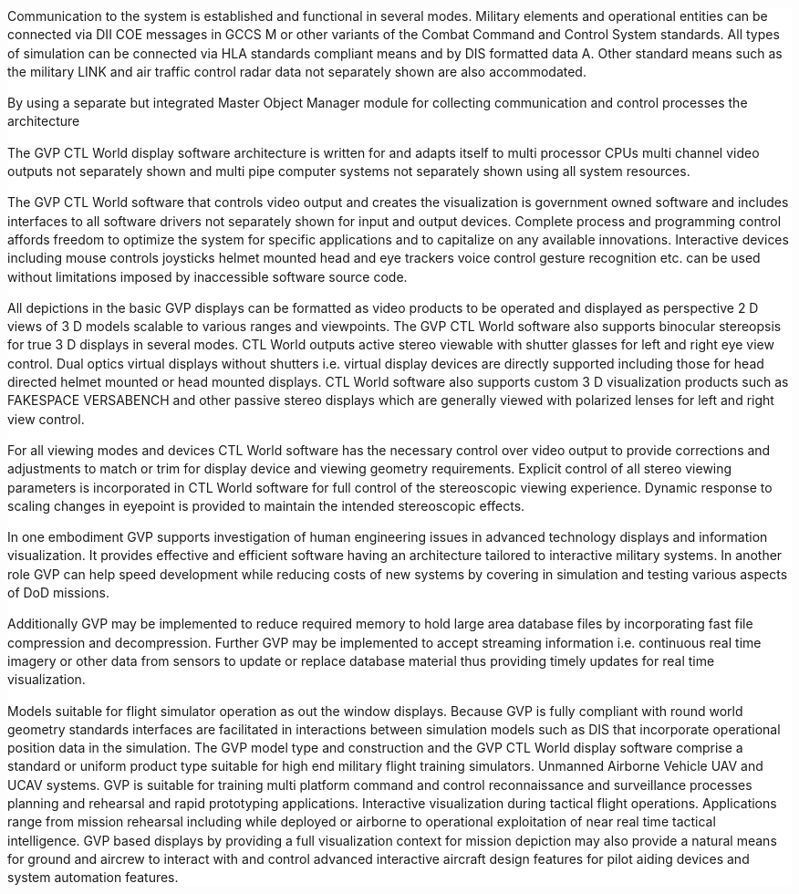 Communication to the system is established and functional in several modes. Military elements and operational entities can be connected via DII COE messages in GCCS M or other variants of the Combat Command and Control System standards. All types of simulation can be connected via HLA standards compliant means and by DIS formatted data A. Other standard means such as the military LINK and air traffic control radar data not separately shown are also accommodated.

By using a separate but integrated Master Object Manager module for collecting communication and control processes the architecture 

The GVP CTL World display software architecture is written for and adapts itself to multi processor CPUs multi channel video outputs not separately shown and multi pipe computer systems not separately shown using all system resources.

The GVP CTL World software that controls video output and creates the visualization is government owned software and includes interfaces to all software drivers not separately shown for input and output devices. Complete process and programming control affords freedom to optimize the system for specific applications and to capitalize on any available innovations. Interactive devices including mouse controls joysticks helmet mounted head and eye trackers voice control gesture recognition etc. can be used without limitations imposed by inaccessible software source code.

All depictions in the basic GVP displays can be formatted as video products to be operated and displayed as perspective 2 D views of 3 D models scalable to various ranges and viewpoints. The GVP CTL World software also supports binocular stereopsis for true 3 D displays in several modes. CTL World outputs active stereo viewable with shutter glasses for left and right eye view control. Dual optics virtual displays without shutters i.e. virtual display devices are directly supported including those for head directed helmet mounted or head mounted displays. CTL World software also supports custom 3 D visualization products such as FAKESPACE VERSABENCH and other passive stereo displays which are generally viewed with polarized lenses for left and right view control.

For all viewing modes and devices CTL World software has the necessary control over video output to provide corrections and adjustments to match or trim for display device and viewing geometry requirements. Explicit control of all stereo viewing parameters is incorporated in CTL World software for full control of the stereoscopic viewing experience. Dynamic response to scaling changes in eyepoint is provided to maintain the intended stereoscopic effects.

In one embodiment GVP supports investigation of human engineering issues in advanced technology displays and information visualization. It provides effective and efficient software having an architecture tailored to interactive military systems. In another role GVP can help speed development while reducing costs of new systems by covering in simulation and testing various aspects of DoD missions.

Additionally GVP may be implemented to reduce required memory to hold large area database files by incorporating fast file compression and decompression. Further GVP may be implemented to accept streaming information i.e. continuous real time imagery or other data from sensors to update or replace database material thus providing timely updates for real time visualization.

Models suitable for flight simulator operation as out the window displays. Because GVP is fully compliant with round world geometry standards interfaces are facilitated in interactions between simulation models such as DIS that incorporate operational position data in the simulation. The GVP model type and construction and the GVP CTL World display software comprise a standard or uniform product type suitable for high end military flight training simulators. Unmanned Airborne Vehicle UAV and UCAV systems. GVP is suitable for training multi platform command and control reconnaissance and surveillance processes planning and rehearsal and rapid prototyping applications. Interactive visualization during tactical flight operations. Applications range from mission rehearsal including while deployed or airborne to operational exploitation of near real time tactical intelligence. GVP based displays by providing a full visualization context for mission depiction may also provide a natural means for ground and aircrew to interact with and control advanced interactive aircraft design features for pilot aiding devices and system automation features.
